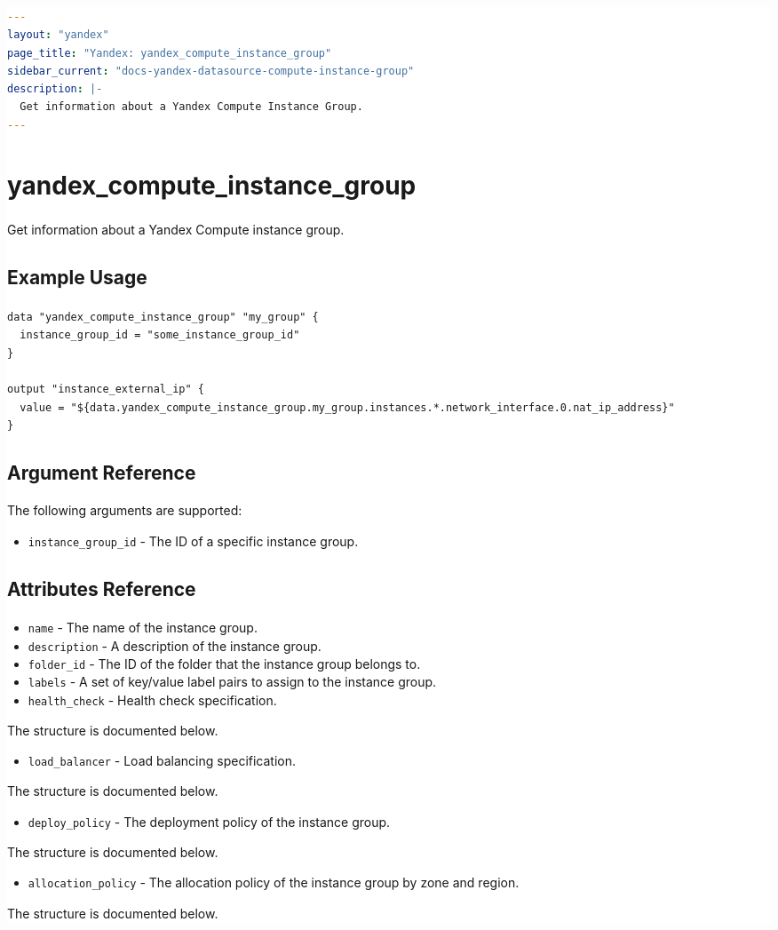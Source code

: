 ```yaml
---
layout: "yandex"
page_title: "Yandex: yandex_compute_instance_group"
sidebar_current: "docs-yandex-datasource-compute-instance-group"
description: |-
  Get information about a Yandex Compute Instance Group.
---
```


# yandex\_compute\_instance\_group

Get information about a Yandex Compute instance group.

## Example Usage

```hcl
data "yandex_compute_instance_group" "my_group" {
  instance_group_id = "some_instance_group_id"
}

output "instance_external_ip" {
  value = "${data.yandex_compute_instance_group.my_group.instances.*.network_interface.0.nat_ip_address}"
}
```

## Argument Reference

The following arguments are supported:

* `instance_group_id` - The ID of a specific instance group.

## Attributes Reference

* `name` - The name of the instance group.
* `description` - A description of the instance group.
* `folder_id` - The ID of the folder that the instance group belongs to.
* `labels` - A set of key/value label pairs to assign to the instance group.
* `health_check` - Health check specification.

The structure is documented below.

* `load_balancer` - Load balancing specification.

The structure is documented below.

* `deploy_policy` - The deployment policy of the instance group.

The structure is documented below.

* `allocation_policy` - The allocation policy of the instance group by zone and region.

The structure is documented below.
